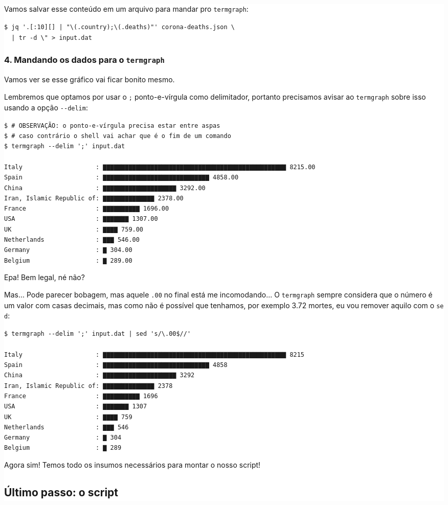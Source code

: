 Vamos salvar esse conteúdo em um arquivo para mandar pro `termgraph`:

```shell-session
$ jq '.[:10][] | "\(.country);\(.deaths)"' corona-deaths.json \
  | tr -d \" > input.dat
```

### 4. Mandando os dados para o `termgraph`

Vamos ver se esse gráfico vai ficar bonito mesmo.

Lembremos que optamos por usar o `;` ponto-e-vírgula como delimitador, portanto precisamos avisar ao `termgraph` sobre isso usando a opção `--delim`:

```shell-session
$ # OBSERVAÇÃO: o ponto-e-vírgula precisa estar entre aspas
$ # caso contrário o shell vai achar que é o fim de um comando
$ termgraph --delim ';' input.dat

Italy                    : ▇▇▇▇▇▇▇▇▇▇▇▇▇▇▇▇▇▇▇▇▇▇▇▇▇▇▇▇▇▇▇▇▇▇▇▇▇▇▇▇▇▇▇▇▇▇▇▇▇▇ 8215.00
Spain                    : ▇▇▇▇▇▇▇▇▇▇▇▇▇▇▇▇▇▇▇▇▇▇▇▇▇▇▇▇▇ 4858.00
China                    : ▇▇▇▇▇▇▇▇▇▇▇▇▇▇▇▇▇▇▇▇ 3292.00
Iran, Islamic Republic of: ▇▇▇▇▇▇▇▇▇▇▇▇▇▇ 2378.00
France                   : ▇▇▇▇▇▇▇▇▇▇ 1696.00
USA                      : ▇▇▇▇▇▇▇ 1307.00
UK                       : ▇▇▇▇ 759.00
Netherlands              : ▇▇▇ 546.00
Germany                  : ▇ 304.00
Belgium                  : ▇ 289.00

```

Epa! Bem legal, né não?

Mas... Pode parecer bobagem, mas aquele `.00` no final está me incomodando... O `termgraph` sempre considera que o número é um valor com casas decimais, mas como não é possível que tenhamos, por exemplo 3.72 mortes, eu vou remover aquilo com o `sed`:

```shell-session
$ termgraph --delim ';' input.dat | sed 's/\.00$//'

Italy                    : ▇▇▇▇▇▇▇▇▇▇▇▇▇▇▇▇▇▇▇▇▇▇▇▇▇▇▇▇▇▇▇▇▇▇▇▇▇▇▇▇▇▇▇▇▇▇▇▇▇▇ 8215
Spain                    : ▇▇▇▇▇▇▇▇▇▇▇▇▇▇▇▇▇▇▇▇▇▇▇▇▇▇▇▇▇ 4858
China                    : ▇▇▇▇▇▇▇▇▇▇▇▇▇▇▇▇▇▇▇▇ 3292
Iran, Islamic Republic of: ▇▇▇▇▇▇▇▇▇▇▇▇▇▇ 2378
France                   : ▇▇▇▇▇▇▇▇▇▇ 1696
USA                      : ▇▇▇▇▇▇▇ 1307
UK                       : ▇▇▇▇ 759
Netherlands              : ▇▇▇ 546
Germany                  : ▇ 304
Belgium                  : ▇ 289
```

Agora sim! Temos todo os insumos necessários para montar o nosso script!

## Último passo: o script
